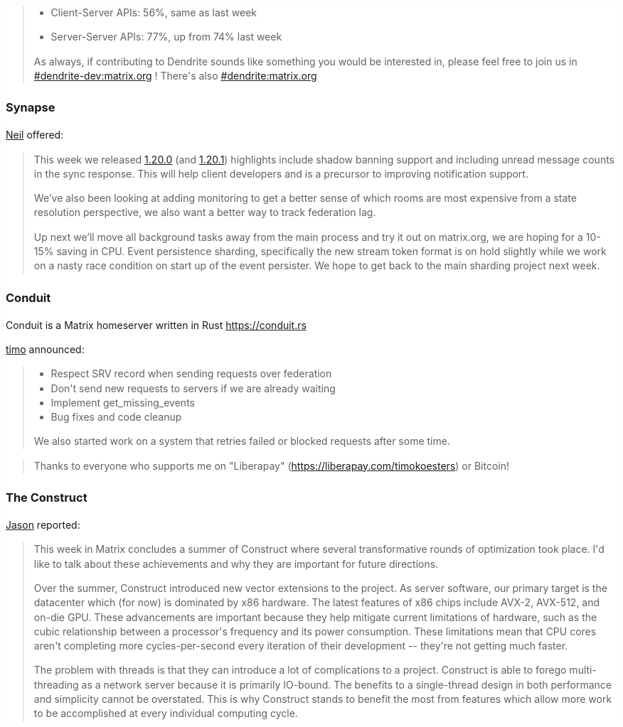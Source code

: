 >
> * Client-Server APIs: 56%, same as last week
>
> * Server-Server APIs: 77%, up from 74% last week
>
> As always, if contributing to Dendrite sounds like something you would be interested in, please feel free to join us in [#dendrite-dev:matrix.org](https://matrix.to/#/#dendrite-dev:matrix.org) ! There's also [#dendrite:matrix.org](https://matrix.to/#/#dendrite:matrix.org)

### Synapse

[Neil](https://matrix.to/#/@neilj:matrix.org) offered:

> This week we released [1.20.0](https://matrix.org/blog/2020/09/22/synapse-1-20-0-released) (and [1.20.1](https://github.com/matrix-org/synapse/releases/tag/v1.20.1)) highlights include shadow banning support and including unread message counts in the sync response. This will help client developers and is a precursor to improving notification support.
>
> We’ve also been looking at adding monitoring to get a better sense of which rooms are most expensive from a state resolution perspective, we also want a better way to track federation lag.
>
> Up next we’ll move all background tasks away from the main process and try it out on matrix.org, we are hoping for a 10-15% saving in CPU. Event persistence sharding, specifically the new stream token format is on hold slightly while we work on a nasty race condition on start up of the event persister. We hope to get back to the main sharding project next week.

### Conduit

Conduit is a Matrix homeserver written in Rust <https://conduit.rs>

[timo](https://matrix.to/#/@timo:koesters.xyz) announced:

>* Respect SRV record when sending requests over federation
>* Don't send new requests to servers if we are already waiting
>* Implement get_missing_events
>* Bug fixes and code cleanup
>
> We also started work on a system that retries failed or blocked requests after some time.

> Thanks to everyone who supports me on "Liberapay" (https://liberapay.com/timokoesters) or Bitcoin!

### The Construct

[Jason](https://matrix.to/#/@jason:zemos.net) reported:

> This week in Matrix concludes a summer of Construct where several transformative rounds of optimization took place. I'd like to talk about these achievements and why they are important for
> future directions.
>
> Over the summer, Construct introduced new vector extensions to the project. As server software, our primary target is the datacenter which (for now) is dominated by x86 hardware. The latest features of x86 chips include AVX-2, AVX-512, and on-die GPU. These advancements are important because they help mitigate current limitations of hardware, such as the cubic relationship between a processor's frequency and its power consumption. These limitations mean that CPU cores aren't completing more cycles-per-second every iteration of their development -- they're not getting much faster.
>
> The problem with threads is that they can introduce a lot of complications to a project. Construct is able to forego multi-threading as a network server because it is primarily IO-bound. The benefits to a single-thread design in both performance and simplicity cannot be overstated. This is why Construct stands to benefit the most from features which allow more work to be accomplished at every individual computing cycle.
>